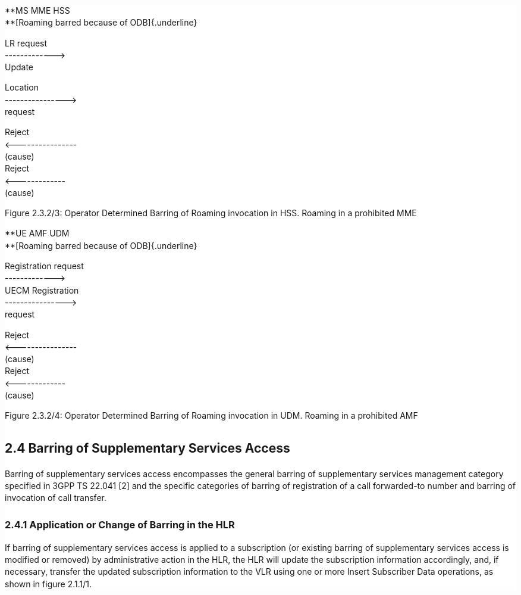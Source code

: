 **MS MME HSS\
**[Roaming barred because of ODB]{.underline}

LR request\
\-\-\-\-\-\-\-\-\-\-\-\--\>\
Update

Location\
\-\-\-\-\-\-\-\-\-\-\-\-\-\-\--\>\
request

Reject\
\<\-\-\-\-\-\-\-\-\-\-\-\-\-\-\--\
(cause)\
Reject\
\<\-\-\-\-\-\-\-\-\-\-\-\--\
(cause)

Figure 2.3.2/3: Operator Determined Barring of Roaming invocation in
HSS. Roaming in a prohibited MME

**UE AMF UDM\
**[Roaming barred because of ODB]{.underline}

Registration request\
\-\-\-\-\-\-\-\-\-\-\-\--\>\
UECM Registration\
\-\-\-\-\-\-\-\-\-\-\-\-\-\-\--\>\
request

Reject\
\<\-\-\-\-\-\-\-\-\-\-\-\-\-\-\--\
(cause)\
Reject\
\<\-\-\-\-\-\-\-\-\-\-\-\--\
(cause)

Figure 2.3.2/4: Operator Determined Barring of Roaming invocation in
UDM. Roaming in a prohibited AMF

2.4 Barring of Supplementary Services Access
--------------------------------------------

Barring of supplementary services access encompasses the general barring
of supplementary services management category specified in 3GPP
TS 22.041 \[2\] and the specific categories of barring of registration
of a call forwarded-to number and barring of invocation of call
transfer.

### 2.4.1 Application or Change of Barring in the HLR

If barring of supplementary services access is applied to a subscription
(or existing barring of supplementary services access is modified or
removed) by administrative action in the HLR, the HLR will update the
subscription information accordingly, and, if necessary, transfer the
updated subscription information to the VLR using one or more Insert
Subscriber Data operations, as shown in figure 2.1.1/1.
